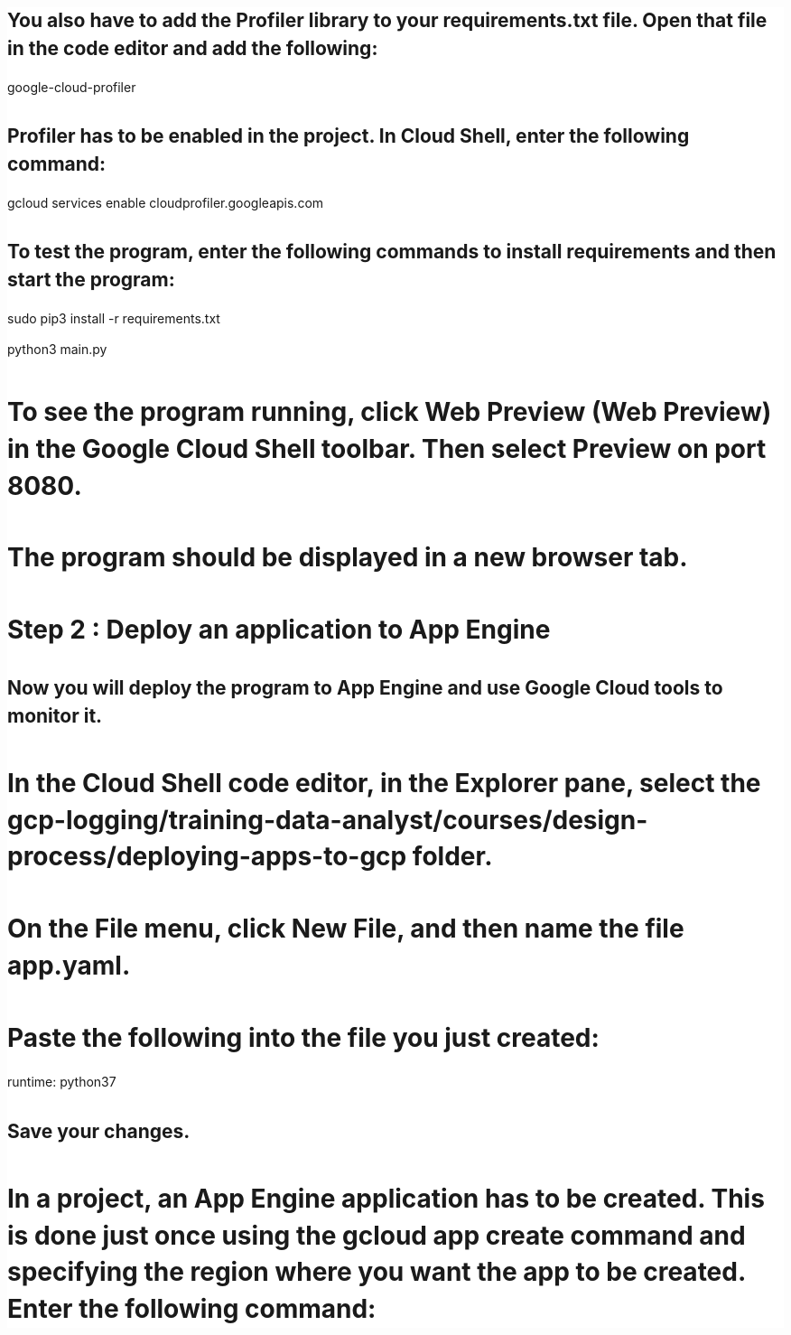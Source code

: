 
## You also have to add the Profiler library to your requirements.txt file. Open that file in the code editor and add the following:

google-cloud-profiler

## Profiler has to be enabled in the project. In Cloud Shell, enter the following command:

gcloud services enable cloudprofiler.googleapis.com

## To test the program, enter the following commands to install requirements and then start the program:

sudo pip3 install -r requirements.txt

python3 main.py


# To see the program running, click Web Preview (Web Preview) in the Google Cloud Shell toolbar. Then select Preview on port 8080.
# The program should be displayed in a new browser tab.



# Step 2 : Deploy an application to App Engine
## Now you will deploy the program to App Engine and use Google Cloud tools to monitor it.

# In the Cloud Shell code editor, in the Explorer pane, select the gcp-logging/training-data-analyst/courses/design-process/deploying-apps-to-gcp folder.

# On the File menu, click New File, and then name the file app.yaml.

# Paste the following into the file you just created:

runtime: python37


## Save your changes.
# In a project, an App Engine application has to be created. This is done just once using the gcloud app create command and specifying the region where you want the app to be created. Enter the following command:
